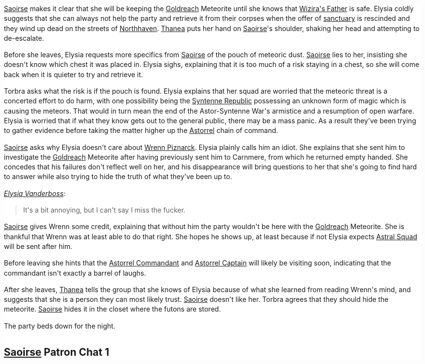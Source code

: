 [Saoirse](../../../astarus/people/saoirse.md) makes it clear that she will be keeping the [Goldreach](../../../astarus/civilisations/kingdom-of-astor/settlements/goldreach/README.md) Meteorite until she knows that [Wizira's Father](../../../astarus/people/wiziras-father.md) is safe. Elysia coldly suggests that she can always not help the party and retrieve it from their corpses when the offer of [sanctuary](../../../astarus/civilisations/kingdom-of-astor/organisations/astorrel/sanctuary.md) is rescinded and they wind up dead on the streets of [Northhaven](../../../astarus/places/cities/northhaven.md). [Thanea](../../../astarus/people/thanea.md) puts her hand on [Saoirse](../../../astarus/people/saoirse.md)'s shoulder, shaking her head and attempting to de-escalate.

Before she leaves, Elysia requests more specifics from [Saoirse](../../../astarus/people/saoirse.md) of the pouch of meteoric dust. [Saoirse](../../../astarus/people/saoirse.md) lies to her, insisting she doesn't know which chest it was placed in. Elysia sighs, explaining that it is too much of a risk staying in a chest, so she will come back when it is quieter to try and retrieve it.

Torbra asks what the risk is if the pouch is found. Elysia explains that her squad are worried that the meteoric threat is a concerted effort to do harm, with one possibility being the [Syntenne Republic](../../../astarus/civilisations/syntenne-republic/README.md) possessing an unknown form of magic which is causing the meteors. That would in turn mean the end of the Astor-Syntenne War's armistice and a resumption of open warfare. Elysia is worried that if what they know gets out to the general public, there may be a mass panic. As a result they've been trying to gather evidence before taking the matter higher up the [Astorrel](../../../astarus/civilisations/kingdom-of-astor/organisations/astorrel/astorrel.md) chain of command.

[Saoirse](../../../astarus/people/saoirse.md) asks why Elysia doesn't care about [Wrenn Piznarck](../../../astarus/people/wrenn-piznarck.md). Elysia plainly calls him an idiot. She explains that she sent him to investigate the [Goldreach](../../../astarus/civilisations/kingdom-of-astor/settlements/goldreach/README.md) Meteorite after having previously sent him to Carnmere, from which he returned empty handed. She concedes that his failures don't reflect well on her, and his disappearance will bring questions to her that she's going to find hard to answer while also trying to hide the truth of what they've been up to.

*[Elysia Vanderboss](../../../astarus/people/elysia-vanderboss.md):*

> It's a bit annoying, but I can't say I miss the fucker.

[Saoirse](../../../astarus/people/saoirse.md) gives Wrenn some credit, explaining that without him the party wouldn't be here with the [Goldreach](../../../astarus/civilisations/kingdom-of-astor/settlements/goldreach/README.md) Meteorite. She is thankful that Wrenn was at least able to do that right. She hopes he shows up, at least because if not Elysia expects [Astral Squad](../../../astarus/civilisations/kingdom-of-astor/organisations/astorrel/squads/astral.md) will be sent after him.

Before leaving she hints that the [Astorrel Commandant](../../../astarus/civilisations/kingdom-of-astor/organisations/astorrel/ranks/8-commandant.md) and [Astorrel Captain](../../../astarus/civilisations/kingdom-of-astor/organisations/astorrel/ranks/6-captain.md) will likely be visiting soon, indicating that the commandant isn't exactly a barrel of laughs.

After she leaves, [Thanea](../../../astarus/people/thanea.md) tells the group that she knows of Elysia because of what she learned from reading Wrenn's mind, and suggests that she is a person they can most likely trust. [Saoirse](../../../astarus/people/saoirse.md) doesn't like her. Torbra agrees that they should hide the meteorite. [Saoirse](../../../astarus/people/saoirse.md) hides it in the closet where the futons are stored.

The party beds down for the night.

## [Saoirse](../../../astarus/people/saoirse.md) Patron Chat 1
